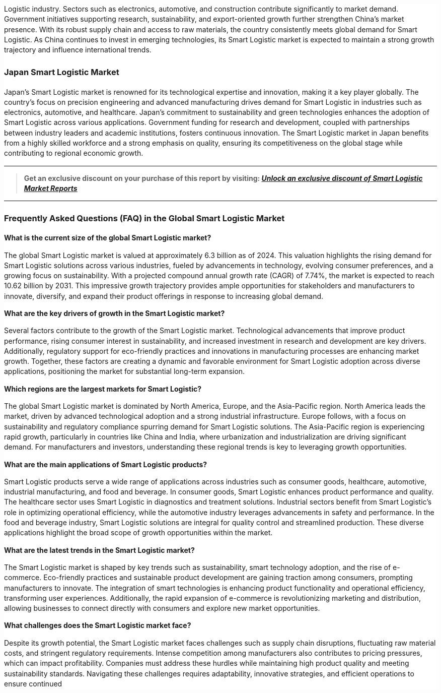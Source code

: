 Logistic industry. Sectors such as electronics, automotive, and construction contribute significantly to market demand. Government initiatives supporting research, sustainability, and export-oriented growth further strengthen China&rsquo;s market presence. With its robust supply chain and access to raw materials, the country consistently meets global demand for Smart Logistic. As China continues to invest in emerging technologies, its Smart Logistic market is expected to maintain a strong growth trajectory and influence international trends.</p><h3>Japan Smart Logistic Market</h3><p>Japan&rsquo;s Smart Logistic market is renowned for its technological expertise and innovation, making it a key player globally. The country&rsquo;s focus on precision engineering and advanced manufacturing drives demand for Smart Logistic in industries such as electronics, automotive, and healthcare. Japan&rsquo;s commitment to sustainability and green technologies enhances the adoption of Smart Logistic across various applications. Government funding for research and development, coupled with partnerships between industry leaders and academic institutions, fosters continuous innovation. The Smart Logistic market in Japan benefits from a highly skilled workforce and a strong emphasis on quality, ensuring its competitiveness on the global stage while contributing to regional economic growth.</p><hr /><blockquote><p><strong>Get an exclusive discount on your purchase of this report by visiting: <em><a href="://marketresearchpulse.com/ask-for-discount/11905?utm_source=Github&amp;utm_medium=019">Unlock an exclusive discount of Smart Logistic Market Reports</a></em>&nbsp;</strong></p></blockquote><hr /><h3>Frequently Asked Questions (FAQ) in the Global Smart Logistic Market</h3><p><strong>What is the current size of the global Smart Logistic market?</strong></p><p>The global Smart Logistic market is valued at approximately 6.3 billion as of 2024. This valuation highlights the rising demand for Smart Logistic solutions across various industries, fueled by advancements in technology, evolving consumer preferences, and a growing focus on sustainability. With a projected compound annual growth rate (CAGR) of 7.74%, the market is expected to reach 10.62 billion by 2031. This impressive growth trajectory provides ample opportunities for stakeholders and manufacturers to innovate, diversify, and expand their product offerings in response to increasing global demand.</p><p><strong>What are the key drivers of growth in the Smart Logistic market?</strong></p><p>Several factors contribute to the growth of the Smart Logistic market. Technological advancements that improve product performance, rising consumer interest in sustainability, and increased investment in research and development are key drivers. Additionally, regulatory support for eco-friendly practices and innovations in manufacturing processes are enhancing market growth. Together, these factors are creating a dynamic and favorable environment for Smart Logistic adoption across diverse applications, positioning the market for substantial long-term expansion.</p><p><strong>Which regions are the largest markets for Smart Logistic?</strong></p><p>The global Smart Logistic market is dominated by North America, Europe, and the Asia-Pacific region. North America leads the market, driven by advanced technological adoption and a strong industrial infrastructure. Europe follows, with a focus on sustainability and regulatory compliance spurring demand for Smart Logistic solutions. The Asia-Pacific region is experiencing rapid growth, particularly in countries like China and India, where urbanization and industrialization are driving significant demand. For manufacturers and investors, understanding these regional trends is key to leveraging growth opportunities.</p><p><strong>What are the main applications of Smart Logistic products?</strong></p><p>Smart Logistic products serve a wide range of applications across industries such as consumer goods, healthcare, automotive, industrial manufacturing, and food and beverage. In consumer goods, Smart Logistic enhances product performance and quality. The healthcare sector uses Smart Logistic in diagnostics and treatment solutions. Industrial sectors benefit from Smart Logistic&rsquo;s role in optimizing operational efficiency, while the automotive industry leverages advancements in safety and performance. In the food and beverage industry, Smart Logistic solutions are integral for quality control and streamlined production. These diverse applications highlight the broad scope of growth opportunities within the market.</p><p><strong>What are the latest trends in the Smart Logistic market?</strong></p><p>The Smart Logistic market is shaped by key trends such as sustainability, smart technology adoption, and the rise of e-commerce. Eco-friendly practices and sustainable product development are gaining traction among consumers, prompting manufacturers to innovate. The integration of smart technologies is enhancing product functionality and operational efficiency, transforming user experiences. Additionally, the rapid expansion of e-commerce is revolutionizing marketing and distribution, allowing businesses to connect directly with consumers and explore new market opportunities.</p><p><strong>What challenges does the Smart Logistic market face?</strong></p><p>Despite its growth potential, the Smart Logistic market faces challenges such as supply chain disruptions, fluctuating raw material costs, and stringent regulatory requirements. Intense competition among manufacturers also contributes to pricing pressures, which can impact profitability. Companies must address these hurdles while maintaining high product quality and meeting sustainability standards. Navigating these challenges requires adaptability, innovative strategies, and efficient operations to ensure continued